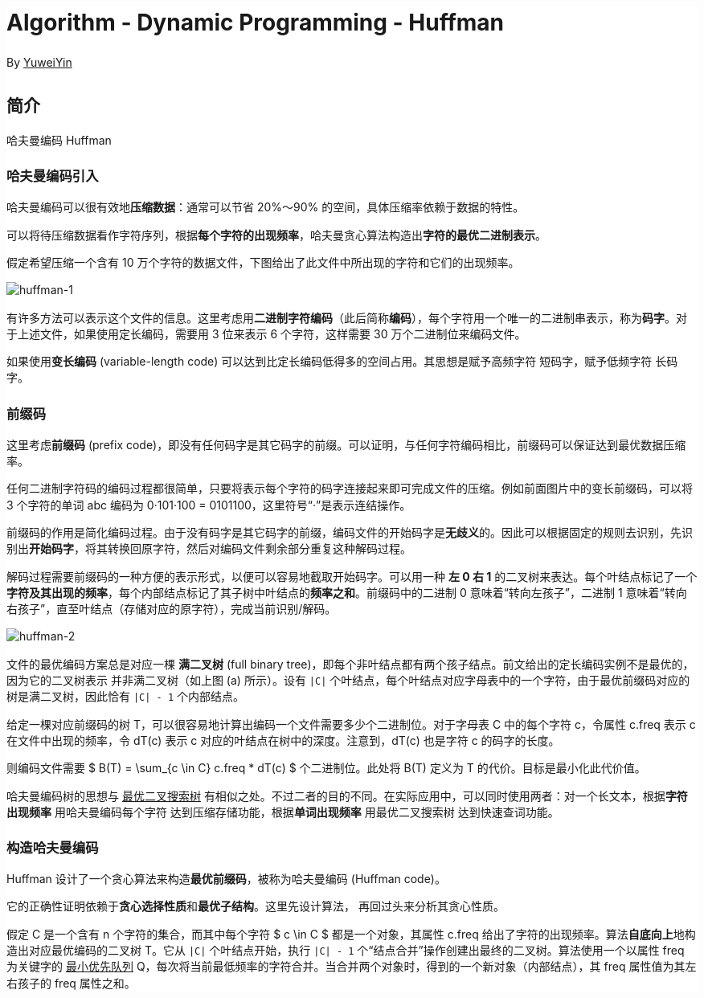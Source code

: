 # Algorithm - Dynamic Programming - Huffman

By [YuweiYin](https://yuweiyin.github.io/)

## 简介

哈夫曼编码 Huffman

### 哈夫曼编码引入

哈夫曼编码可以很有效地**压缩数据**：通常可以节省 20%～90% 的空间，具体压缩率依赖于数据的特性。

可以将待压缩数据看作字符序列，根据**每个字符的出现频率**，哈夫曼贪心算法构造出**字符的最优二进制表示**。

假定希望压缩一个含有 10 万个字符的数据文件，下图给出了此文件中所出现的字符和它们的出现频率。

![huffman-1](/img/info-technology/algorithm/greedy-algorithm/huffman-1.png)

有许多方法可以表示这个文件的信息。这里考虑用**二进制字符编码**（此后简称**编码**），每个字符用一个唯一的二进制串表示，称为**码字**。对于上述文件，如果使用定长编码，需要用 3 位来表示 6 个字符，这样需要 30 万个二进制位来编码文件。

如果使用**变长编码** (variable-length code) 可以达到比定长编码低得多的空间占用。其思想是赋予高频字符 短码字，赋予低频字符 长码字。

### 前缀码

这里考虑**前缀码** (prefix code)，即没有任何码字是其它码字的前缀。可以证明，与任何字符编码相比，前缀码可以保证达到最优数据压缩率。

任何二进制字符码的编码过程都很简单，只要将表示每个字符的码字连接起来即可完成文件的压缩。例如前面图片中的变长前缀码，可以将 3 个字符的单词 abc 编码为 0·101·100 = 0101100，这里符号“·”是表示连结操作。

前缀码的作用是简化编码过程。由于没有码字是其它码字的前缀，编码文件的开始码字是**无歧义**的。因此可以根据固定的规则去识别，先识别出**开始码字**，将其转换回原字符，然后对编码文件剩余部分重复这种解码过程。

解码过程需要前缀码的一种方便的表示形式，以便可以容易地截取开始码字。可以用一种 **左 0 右 1** 的二叉树来表达。每个叶结点标记了一个**字符及其出现的频率**，每个内部结点标记了其子树中叶结点的**频率之和**。前缀码中的二进制 0 意味着“转向左孩子”，二进制 1 意味着“转向右孩子”，直至叶结点（存储对应的原字符），完成当前识别/解码。

![huffman-2](/img/info-technology/algorithm/greedy-algorithm/huffman-2.png)

文件的最优编码方案总是对应一棵 **满二叉树** (full binary tree)，即每个非叶结点都有两个孩子结点。前文给出的定长编码实例不是最优的，因为它的二叉树表示 并非满二叉树（如上图 (a) 所示）。设有 `|C|` 个叶结点，每个叶结点对应字母表中的一个字符，由于最优前缀码对应的树是满二叉树，因此恰有 `|C| - 1` 个内部结点。

给定一棵对应前缀码的树 T，可以很容易地计算出编码一个文件需要多少个二进制位。对于字母表 C 中的每个字符 c，令属性 c.freq 表示 c 在文件中出现的频率，令 dT(c) 表示 c 对应的叶结点在树中的深度。注意到，dT(c) 也是字符 c 的码字的长度。

则编码文件需要 $ B(T) = \sum_{c \in C} c.freq * dT(c) $ 个二进制位。此处将 B(T) 定义为 T 的代价。目标是最小化此代价值。

哈夫曼编码树的思想与 [最优二叉搜索树](../dynamic-programming/optimal-binary-search-tree) 有相似之处。不过二者的目的不同。在实际应用中，可以同时使用两者：对一个长文本，根据**字符出现频率** 用哈夫曼编码每个字符 达到压缩存储功能，根据**单词出现频率** 用最优二叉搜索树 达到快速查词功能。

### 构造哈夫曼编码

Huffman 设计了一个贪心算法来构造**最优前缀码**，被称为哈夫曼编码 (Huffman code)。

它的正确性证明依赖于**贪心选择性质**和**最优子结构**。这里先设计算法， 再回过头来分析其贪心性质。

假定 C 是一个含有 n 个字符的集合，而其中每个字符 $ c \in C $ 都是一个对象，其属性 c.freq 给出了字符的出现频率。算法**自底向上**地构造出对应最优编码的二叉树 T。它从 `|C|` 个叶结点开始，执行 `|C| - 1` 个“结点合并”操作创建出最终的二叉树。算法使用一个以属性 freq 为关键字的 [最小优先队列](../data-structure/heap-priority-queue) Q，每次将当前最低频率的字符合并。当合并两个对象时，得到的一个新对象（内部结点），其 freq 属性值为其左右孩子的 freq 属性之和。
